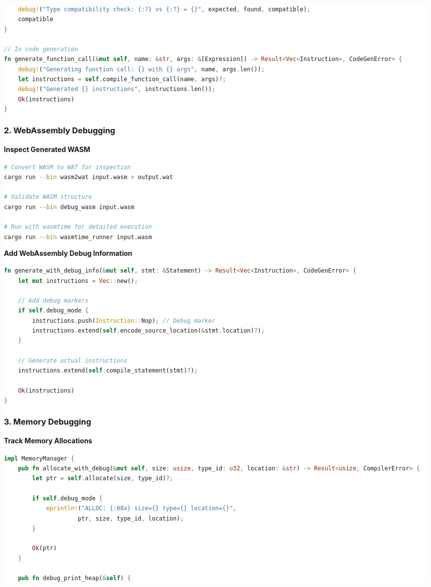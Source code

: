 ```rust
    debug!("Type compatibility check: {:?} vs {:?} = {}", expected, found, compatible);
    compatible
}

// In code generation
fn generate_function_call(&mut self, name: &str, args: &[Expression]) -> Result<Vec<Instruction>, CodeGenError> {
    debug!("Generating function call: {} with {} args", name, args.len());
    let instructions = self.compile_function_call(name, args)?;
    debug!("Generated {} instructions", instructions.len());
    Ok(instructions)
}
```

### 2. WebAssembly Debugging

**Inspect Generated WASM**
```bash
# Convert WASM to WAT for inspection
cargo run --bin wasm2wat input.wasm > output.wat

# Validate WASM structure
cargo run --bin debug_wasm input.wasm

# Run with wasmtime for detailed execution
cargo run --bin wasmtime_runner input.wasm
```

**Add WebAssembly Debug Information**
```rust
fn generate_with_debug_info(&mut self, stmt: &Statement) -> Result<Vec<Instruction>, CodeGenError> {
    let mut instructions = Vec::new();
    
    // Add debug markers
    if self.debug_mode {
        instructions.push(Instruction::Nop); // Debug marker
        instructions.extend(self.encode_source_location(&stmt.location)?);
    }
    
    // Generate actual instructions
    instructions.extend(self.compile_statement(stmt)?);
    
    Ok(instructions)
}
```

### 3. Memory Debugging

**Track Memory Allocations**
```rust
impl MemoryManager {
    pub fn allocate_with_debug(&mut self, size: usize, type_id: u32, location: &str) -> Result<usize, CompilerError> {
        let ptr = self.allocate(size, type_id)?;
        
        if self.debug_mode {
            eprintln!("ALLOC: {:08x} size={} type={} location={}", 
                     ptr, size, type_id, location);
        }
        
        Ok(ptr)
    }
    
    pub fn debug_print_heap(&self) {
```